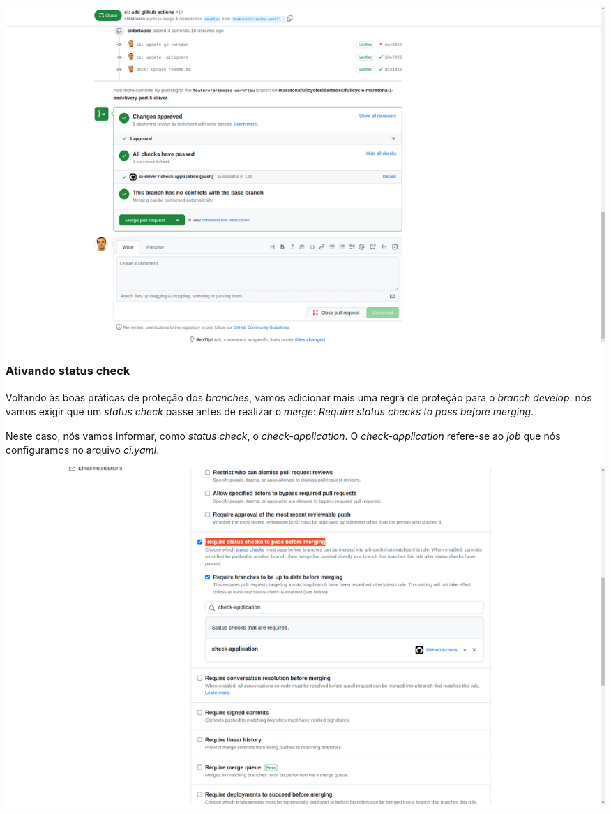 ![Todas as verificações passaram](./images/todas-as-verificacoes-passaram.png)

### Ativando status check

Voltando às boas práticas de proteção dos _branches_, vamos adicionar mais uma regra de proteção para o _branch develop_: nós vamos exigir que um _status check_ passe antes de realizar o _merge_: _Require status checks to pass before merging_.

Neste caso, nós vamos informar, como _status check_, o _check-application_. O _check-application_ refere-se ao _job_ que nós configuramos no arquivo _ci.yaml_.

![Status check ckeck-application](./images/status-check-check-application.png)
